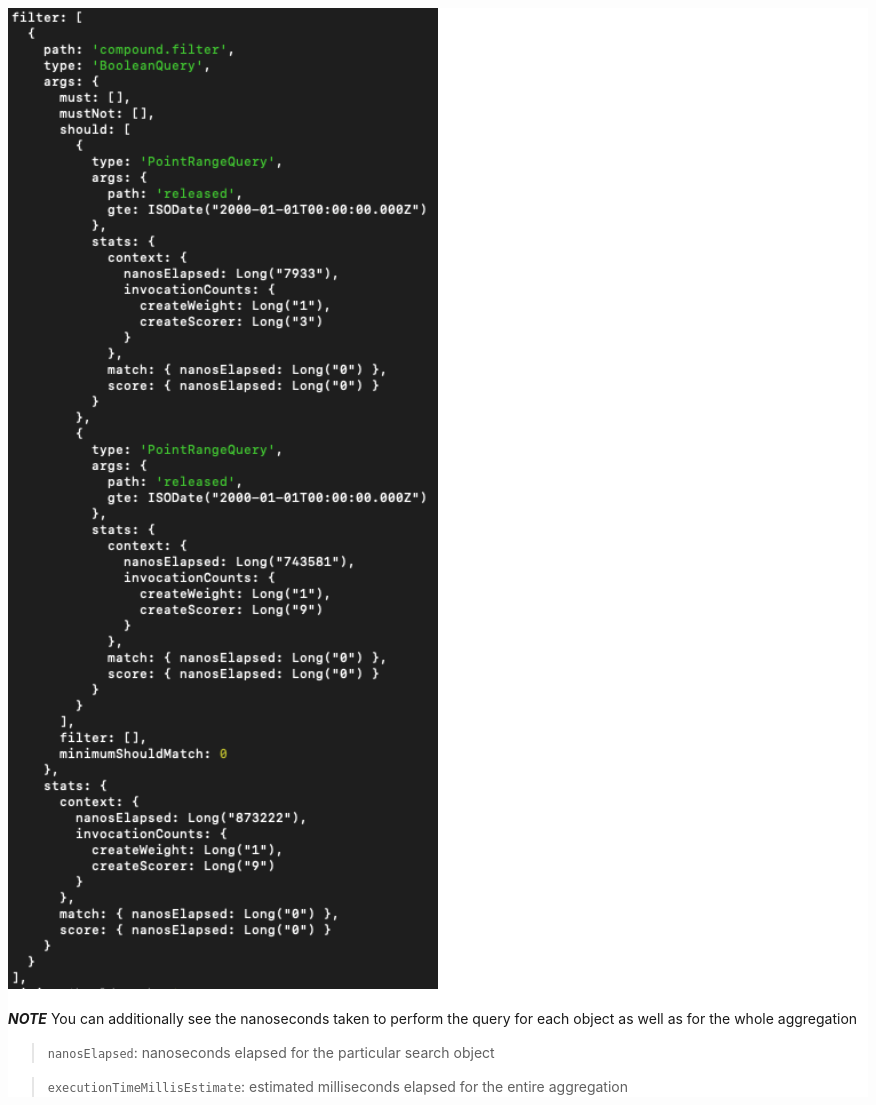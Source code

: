 <img src="/images/AtlasSearch/10-explain/r3.png" style="height: 50%; width:50%;"/>


***NOTE*** You can additionally see the nanoseconds taken to perform the query for each object as well as for the whole aggregation 
> `nanosElapsed`: nanoseconds elapsed for the particular search object

> `executionTimeMillisEstimate`: estimated milliseconds elapsed for the entire aggregation
